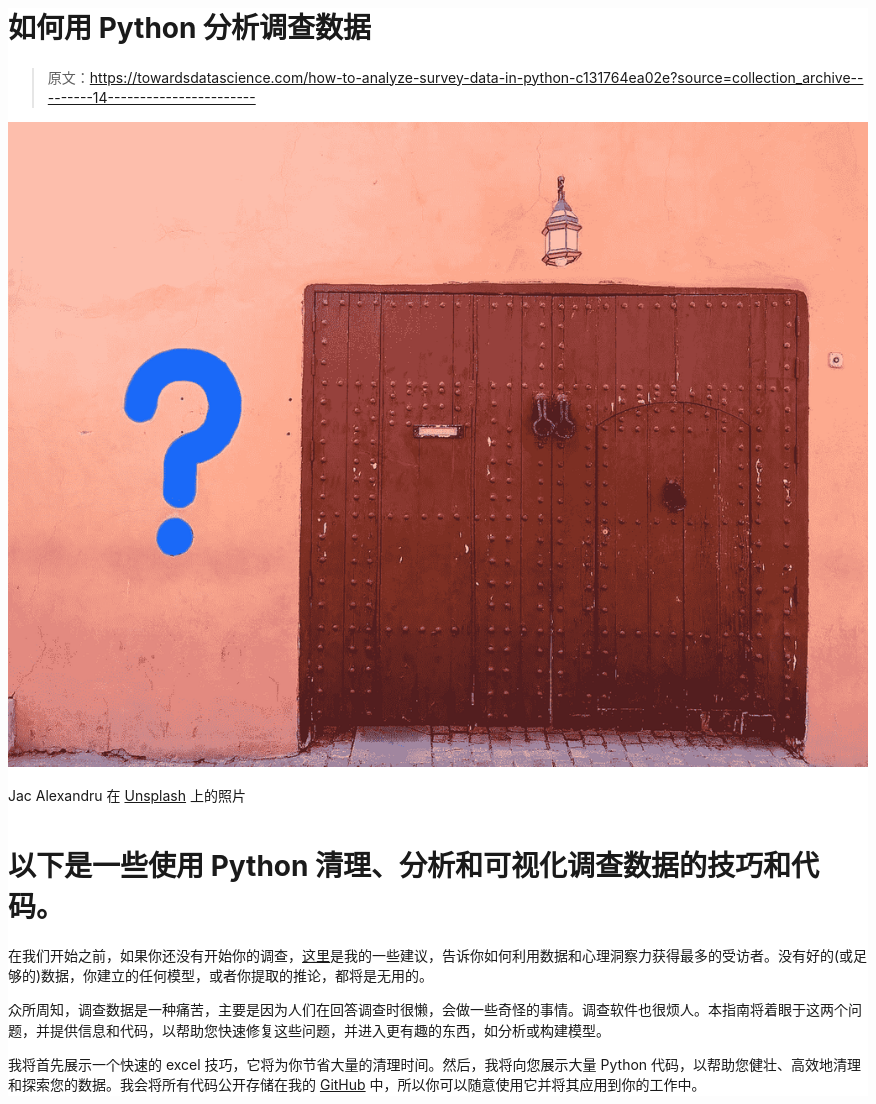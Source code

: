 # 如何用 Python 分析调查数据

> 原文：<https://towardsdatascience.com/how-to-analyze-survey-data-in-python-c131764ea02e?source=collection_archive---------14----------------------->

![](img/eab571fae93cc4abc612388dec8f5e9a.png)

Jac Alexandru 在 [Unsplash](https://unsplash.com?utm_source=medium&utm_medium=referral) 上的照片

# 以下是一些使用 Python 清理、分析和可视化调查数据的技巧和代码。

在我们开始之前，如果你还没有开始你的调查，[这里](/how-to-use-data-and-psychology-to-get-more-data-1749996ea704)是我的一些建议，告诉你如何利用数据和心理洞察力获得最多的受访者。没有好的(或足够的)数据，你建立的任何模型，或者你提取的推论，都将是无用的。

众所周知，调查数据是一种痛苦，主要是因为人们在回答调查时很懒，会做一些奇怪的事情。调查软件也很烦人。本指南将着眼于这两个问题，并提供信息和代码，以帮助您快速修复这些问题，并进入更有趣的东西，如分析或构建模型。

我将首先展示一个快速的 excel 技巧，它将为你节省大量的清理时间。然后，我将向您展示大量 Python 代码，以帮助您健壮、高效地清理和探索您的数据。我会将所有代码公开存储在我的 [GitHub](https://github.com/jasher4994?tab=repositories) 中，所以你可以随意使用它并将其应用到你的工作中。
